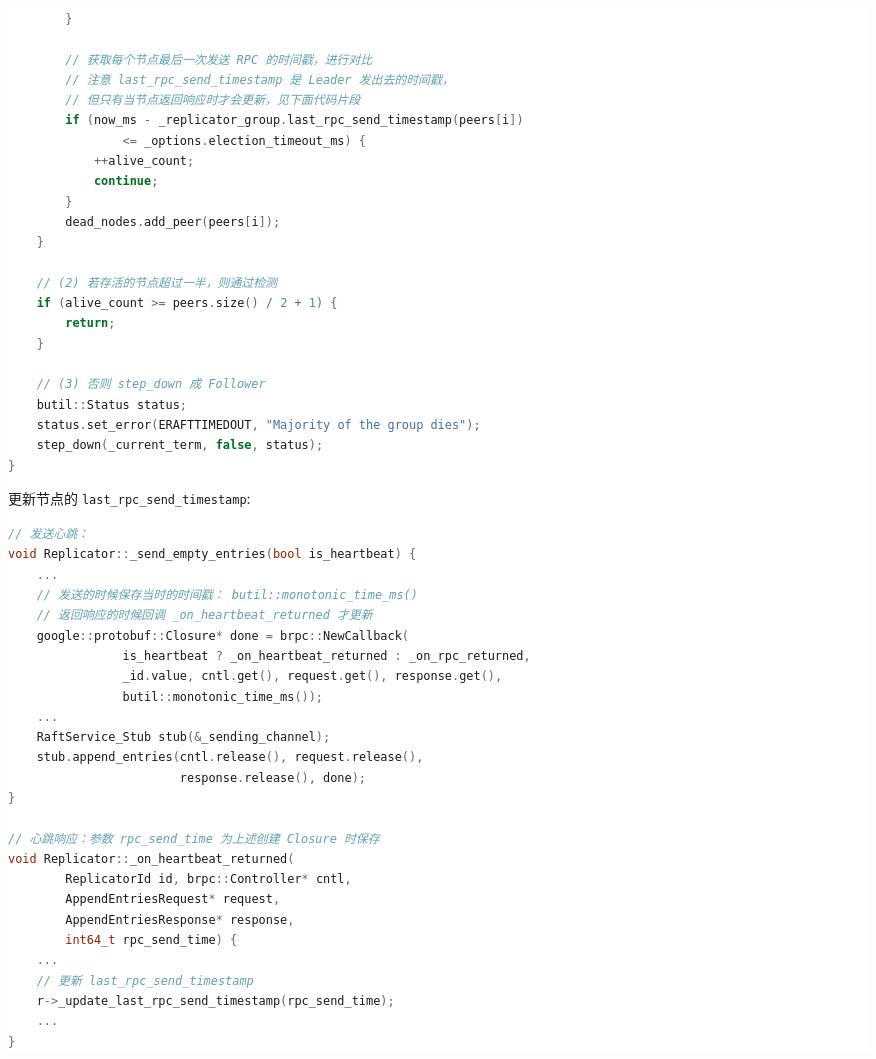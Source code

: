 ```cpp
        }

        // 获取每个节点最后一次发送 RPC 的时间戳，进行对比
        // 注意 last_rpc_send_timestamp 是 Leader 发出去的时间戳，
        // 但只有当节点返回响应时才会更新，见下面代码片段
        if (now_ms - _replicator_group.last_rpc_send_timestamp(peers[i])
                <= _options.election_timeout_ms) {
            ++alive_count;
            continue;
        }
        dead_nodes.add_peer(peers[i]);
    }

    // (2) 若存活的节点超过一半，则通过检测
    if (alive_count >= peers.size() / 2 + 1) {
        return;
    }

    // (3) 否则 step_down 成 Follower
    butil::Status status;
    status.set_error(ERAFTTIMEDOUT, "Majority of the group dies");
    step_down(_current_term, false, status);
}
```

更新节点的 `last_rpc_send_timestamp`:
```cpp
// 发送心跳：
void Replicator::_send_empty_entries(bool is_heartbeat) {
    ...
    // 发送的时候保存当时的时间戳： butil::monotonic_time_ms()
    // 返回响应的时候回调 _on_heartbeat_returned 才更新
    google::protobuf::Closure* done = brpc::NewCallback(
                is_heartbeat ? _on_heartbeat_returned : _on_rpc_returned,
                _id.value, cntl.get(), request.get(), response.get(),
                butil::monotonic_time_ms());
    ...
    RaftService_Stub stub(&_sending_channel);
    stub.append_entries(cntl.release(), request.release(),
                        response.release(), done);
}

// 心跳响应：参数 rpc_send_time 为上述创建 Closure 时保存
void Replicator::_on_heartbeat_returned(
        ReplicatorId id, brpc::Controller* cntl,
        AppendEntriesRequest* request,
        AppendEntriesResponse* response,
        int64_t rpc_send_time) {
    ...
    // 更新 last_rpc_send_timestamp
    r->_update_last_rpc_send_timestamp(rpc_send_time);
    ...
}
```
